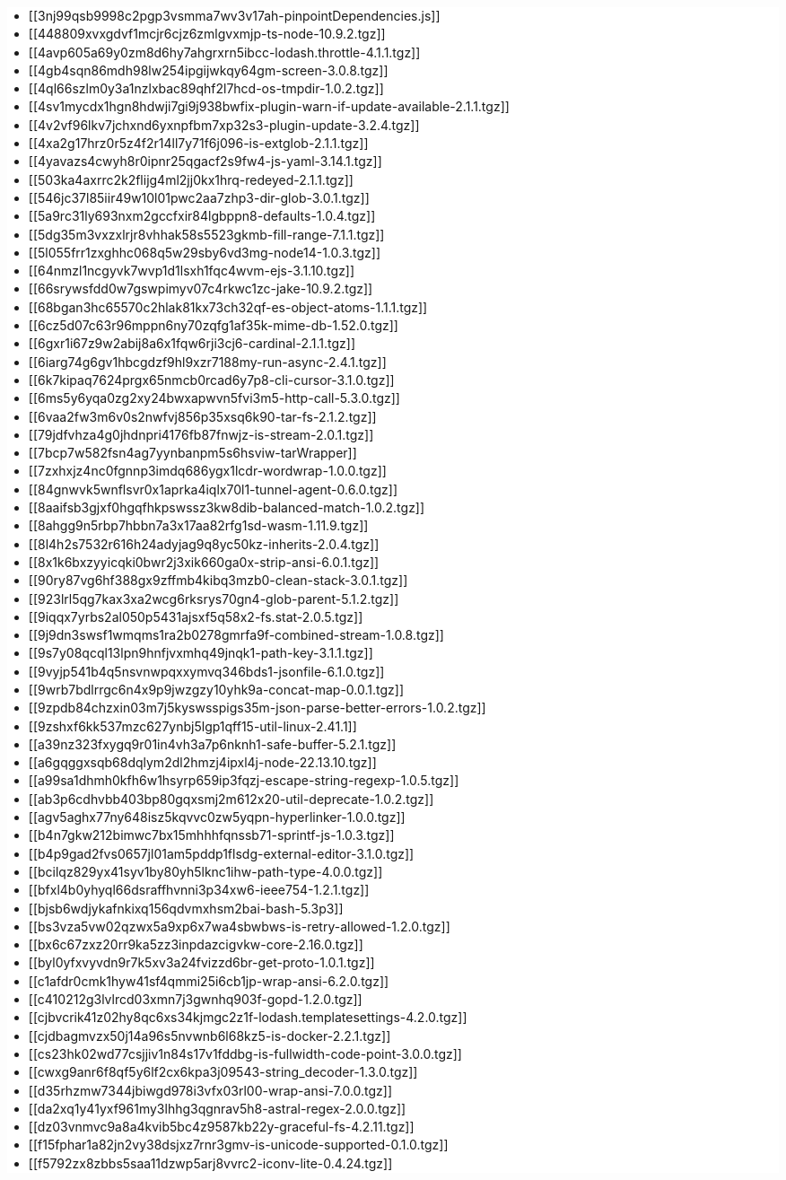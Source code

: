 - [[3nj99qsb9998c2pgp3vsmma7wv3v17ah-pinpointDependencies.js]]
- [[448809xvxgdvf1mcjr6cjz6zmlgvxmjp-ts-node-10.9.2.tgz]]
- [[4avp605a69y0zm8d6hy7ahgrxrn5ibcc-lodash.throttle-4.1.1.tgz]]
- [[4gb4sqn86mdh98lw254ipgijwkqy64gm-screen-3.0.8.tgz]]
- [[4ql66szlm0y3a1nzlxbac89qhf2l7hcd-os-tmpdir-1.0.2.tgz]]
- [[4sv1mycdx1hgn8hdwji7gi9j938bwfix-plugin-warn-if-update-available-2.1.1.tgz]]
- [[4v2vf96lkv7jchxnd6yxnpfbm7xp32s3-plugin-update-3.2.4.tgz]]
- [[4xa2g17hrz0r5z4f2r14ll7y71f6j096-is-extglob-2.1.1.tgz]]
- [[4yavazs4cwyh8r0ipnr25qgacf2s9fw4-js-yaml-3.14.1.tgz]]
- [[503ka4axrrc2k2flijg4ml2jj0kx1hrq-redeyed-2.1.1.tgz]]
- [[546jc37l85iir49w10l01pwc2aa7zhp3-dir-glob-3.0.1.tgz]]
- [[5a9rc31ly693nxm2gccfxir84lgbppn8-defaults-1.0.4.tgz]]
- [[5dg35m3vxzxlrjr8vhhak58s5523gkmb-fill-range-7.1.1.tgz]]
- [[5l055frr1zxghhc068q5w29sby6vd3mg-node14-1.0.3.tgz]]
- [[64nmzl1ncgyvk7wvp1d1lsxh1fqc4wvm-ejs-3.1.10.tgz]]
- [[66srywsfdd0w7gswpimyv07c4rkwc1zc-jake-10.9.2.tgz]]
- [[68bgan3hc65570c2hlak81kx73ch32qf-es-object-atoms-1.1.1.tgz]]
- [[6cz5d07c63r96mppn6ny70zqfg1af35k-mime-db-1.52.0.tgz]]
- [[6gxr1i67z9w2abij8a6x1fqw6rji3cj6-cardinal-2.1.1.tgz]]
- [[6iarg74g6gv1hbcgdzf9hl9xzr7188my-run-async-2.4.1.tgz]]
- [[6k7kipaq7624prgx65nmcb0rcad6y7p8-cli-cursor-3.1.0.tgz]]
- [[6ms5y6yqa0zg2xy24bwxapwvn5fvi3m5-http-call-5.3.0.tgz]]
- [[6vaa2fw3m6v0s2nwfvj856p35xsq6k90-tar-fs-2.1.2.tgz]]
- [[79jdfvhza4g0jhdnpri4176fb87fnwjz-is-stream-2.0.1.tgz]]
- [[7bcp7w582fsn4ag7yynbanpm5s6hsviw-tarWrapper]]
- [[7zxhxjz4nc0fgnnp3imdq686ygx1lcdr-wordwrap-1.0.0.tgz]]
- [[84gnwvk5wnflsvr0x1aprka4iqlx70l1-tunnel-agent-0.6.0.tgz]]
- [[8aaifsb3gjxf0hgqfhkpswssz3kw8dib-balanced-match-1.0.2.tgz]]
- [[8ahgg9n5rbp7hbbn7a3x17aa82rfg1sd-wasm-1.11.9.tgz]]
- [[8l4h2s7532r616h24adyjag9q8yc50kz-inherits-2.0.4.tgz]]
- [[8x1k6bxzyyicqki0bwr2j3xik660ga0x-strip-ansi-6.0.1.tgz]]
- [[90ry87vg6hf388gx9zffmb4kibq3mzb0-clean-stack-3.0.1.tgz]]
- [[923lrl5qg7kax3xa2wcg6rksrys70gn4-glob-parent-5.1.2.tgz]]
- [[9iqqx7yrbs2al050p5431ajsxf5q58x2-fs.stat-2.0.5.tgz]]
- [[9j9dn3swsf1wmqms1ra2b0278gmrfa9f-combined-stream-1.0.8.tgz]]
- [[9s7y08qcql13lpn9hnfjvxmhq49jnqk1-path-key-3.1.1.tgz]]
- [[9vyjp541b4q5nsvnwpqxxymvq346bds1-jsonfile-6.1.0.tgz]]
- [[9wrb7bdlrrgc6n4x9p9jwzgzy10yhk9a-concat-map-0.0.1.tgz]]
- [[9zpdb84chzxin03m7j5kyswsspigs35m-json-parse-better-errors-1.0.2.tgz]]
- [[9zshxf6kk537mzc627ynbj5lgp1qff15-util-linux-2.41.1]]
- [[a39nz323fxygq9r01in4vh3a7p6nknh1-safe-buffer-5.2.1.tgz]]
- [[a6gqggxsqb68dqlym2dl2hmzj4ipxl4j-node-22.13.10.tgz]]
- [[a99sa1dhmh0kfh6w1hsyrp659ip3fqzj-escape-string-regexp-1.0.5.tgz]]
- [[ab3p6cdhvbb403bp80gqxsmj2m612x20-util-deprecate-1.0.2.tgz]]
- [[agv5aghx77ny648isz5kqvvc0zw5yqpn-hyperlinker-1.0.0.tgz]]
- [[b4n7gkw212bimwc7bx15mhhhfqnssb71-sprintf-js-1.0.3.tgz]]
- [[b4p9gad2fvs0657jl01am5pddp1flsdg-external-editor-3.1.0.tgz]]
- [[bcilqz829yx41syv1by80yh5lknc1ihw-path-type-4.0.0.tgz]]
- [[bfxl4b0yhyql66dsraffhvnni3p34xw6-ieee754-1.2.1.tgz]]
- [[bjsb6wdjykafnkixq156qdvmxhsm2bai-bash-5.3p3]]
- [[bs3vza5vw02qzwx5a9xp6x7wa4sbwbws-is-retry-allowed-1.2.0.tgz]]
- [[bx6c67zxz20rr9ka5zz3inpdazcigvkw-core-2.16.0.tgz]]
- [[byl0yfxvyvdn9r7k5xv3a24fvizzd6br-get-proto-1.0.1.tgz]]
- [[c1afdr0cmk1hyw41sf4qmmi25i6cb1jp-wrap-ansi-6.2.0.tgz]]
- [[c410212g3lvlrcd03xmn7j3gwnhq903f-gopd-1.2.0.tgz]]
- [[cjbvcrik41z02hy8qc6xs34kjmgc2z1f-lodash.templatesettings-4.2.0.tgz]]
- [[cjdbagmvzx50j14a96s5nvwnb6l68kz5-is-docker-2.2.1.tgz]]
- [[cs23hk02wd77csjjiv1n84s17v1fddbg-is-fullwidth-code-point-3.0.0.tgz]]
- [[cwxg9anr6f8qf5y6lf2cx6kpa3j09543-string_decoder-1.3.0.tgz]]
- [[d35rhzmw7344jbiwgd978i3vfx03rl00-wrap-ansi-7.0.0.tgz]]
- [[da2xq1y41yxf961my3lhhg3qgnrav5h8-astral-regex-2.0.0.tgz]]
- [[dz03vnmvc9a8a4kvib5bc4z9587kb22y-graceful-fs-4.2.11.tgz]]
- [[f15fphar1a82jn2vy38dsjxz7rnr3gmv-is-unicode-supported-0.1.0.tgz]]
- [[f5792zx8zbbs5saa11dzwp5arj8vvrc2-iconv-lite-0.4.24.tgz]]